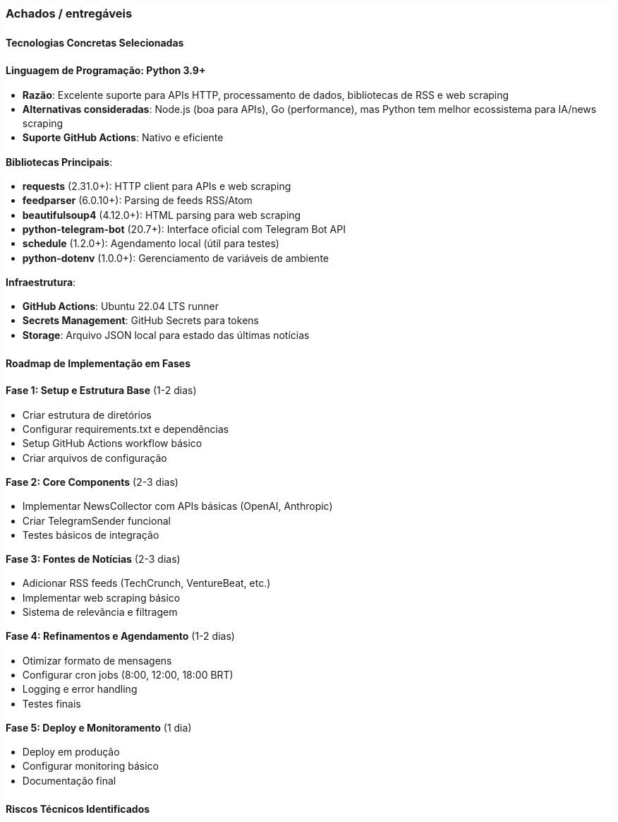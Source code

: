 ### Achados / entregáveis

#### Tecnologias Concretas Selecionadas

**Linguagem de Programação: Python 3.9+**
- **Razão**: Excelente suporte para APIs HTTP, processamento de dados, bibliotecas de RSS e web scraping
- **Alternativas consideradas**: Node.js (boa para APIs), Go (performance), mas Python tem melhor ecossistema para IA/news scraping
- **Suporte GitHub Actions**: Nativo e eficiente

**Bibliotecas Principais**:
- **requests** (2.31.0+): HTTP client para APIs e web scraping
- **feedparser** (6.0.10+): Parsing de feeds RSS/Atom
- **beautifulsoup4** (4.12.0+): HTML parsing para web scraping
- **python-telegram-bot** (20.7+): Interface oficial com Telegram Bot API
- **schedule** (1.2.0+): Agendamento local (útil para testes)
- **python-dotenv** (1.0.0+): Gerenciamento de variáveis de ambiente

**Infraestrutura**:
- **GitHub Actions**: Ubuntu 22.04 LTS runner
- **Secrets Management**: GitHub Secrets para tokens
- **Storage**: Arquivo JSON local para estado das últimas notícias

#### Roadmap de Implementação em Fases

**Fase 1: Setup e Estrutura Base** (1-2 dias)
- Criar estrutura de diretórios
- Configurar requirements.txt e dependências
- Setup GitHub Actions workflow básico
- Criar arquivos de configuração

**Fase 2: Core Components** (2-3 dias)
- Implementar NewsCollector com APIs básicas (OpenAI, Anthropic)
- Criar TelegramSender funcional
- Testes básicos de integração

**Fase 3: Fontes de Notícias** (2-3 dias)
- Adicionar RSS feeds (TechCrunch, VentureBeat, etc.)
- Implementar web scraping básico
- Sistema de relevância e filtragem

**Fase 4: Refinamentos e Agendamento** (1-2 dias)
- Otimizar formato de mensagens
- Configurar cron jobs (8:00, 12:00, 18:00 BRT)
- Logging e error handling
- Testes finais

**Fase 5: Deploy e Monitoramento** (1 dia)
- Deploy em produção
- Configurar monitoring básico
- Documentação final

#### Riscos Técnicos Identificados
